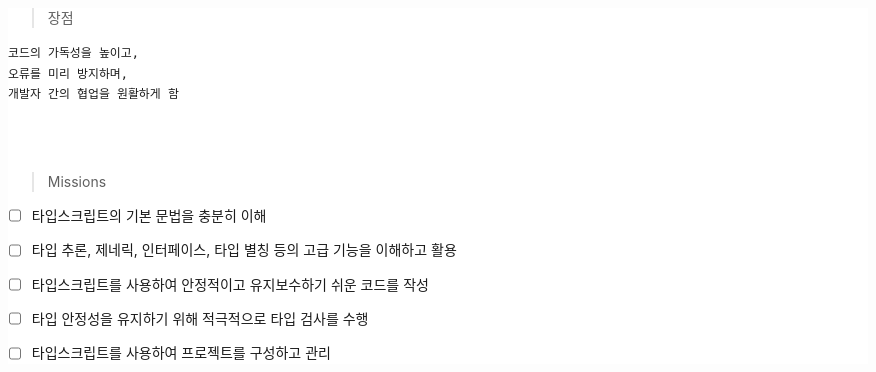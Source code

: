 > 장점


```
코드의 가독성을 높이고, 
오류를 미리 방지하며, 
개발자 간의 협업을 원활하게 함
```


<br/>
<br/>

> Missions


- [ ] 타입스크립트의 기본 문법을 충분히 이해

- [ ] 타입 추론, 제네릭, 인터페이스, 타입 별칭 등의 고급 기능을 이해하고 활용

- [ ] 타입스크립트를 사용하여 안정적이고 유지보수하기 쉬운 코드를 작성

- [ ] 타입 안정성을 유지하기 위해 적극적으로 타입 검사를 수행

- [ ] 타입스크립트를 사용하여 프로젝트를 구성하고 관리
